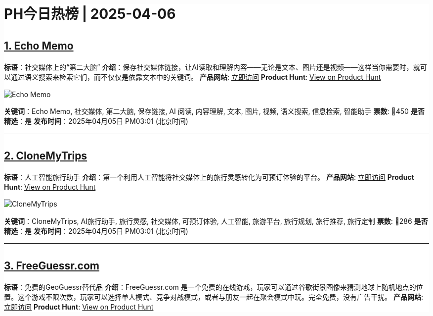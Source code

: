 # PH今日热榜 | 2025-04-06

## [1. Echo Memo](https://www.producthunt.com/posts/echo-memo?utm_campaign=producthunt-api&utm_medium=api-v2&utm_source=Application%3A+decohack+%28ID%3A+172745%29)
**标语**：社交媒体上的“第二大脑”
**介绍**：保存社交媒体链接，让AI读取和理解内容——无论是文本、图片还是视频——这样当你需要时，就可以通过语义搜索来检索它们，而不仅仅是依靠文本中的关键词。
**产品网站**: [立即访问](https://www.producthunt.com/r/4SB5WMDJOBJEIN?utm_campaign=producthunt-api&utm_medium=api-v2&utm_source=Application%3A+decohack+%28ID%3A+172745%29)
**Product Hunt**: [View on Product Hunt](https://www.producthunt.com/posts/echo-memo?utm_campaign=producthunt-api&utm_medium=api-v2&utm_source=Application%3A+decohack+%28ID%3A+172745%29)

![Echo Memo](https://ph-files.imgix.net/7b558064-0cd3-42a8-bb70-8a296f4d4c92.png?auto=format)

**关键词**：Echo Memo, 社交媒体, 第二大脑, 保存链接, AI 阅读, 内容理解, 文本, 图片, 视频, 语义搜索, 信息检索, 智能助手
**票数**: 🔺450
**是否精选**：是
**发布时间**：2025年04月05日 PM03:01 (北京时间)

---

## [2. CloneMyTrips](https://www.producthunt.com/posts/clonemytrips-2?utm_campaign=producthunt-api&utm_medium=api-v2&utm_source=Application%3A+decohack+%28ID%3A+172745%29)
**标语**：人工智能旅行助手
**介绍**：第一个利用人工智能将社交媒体上的旅行灵感转化为可预订体验的平台。
**产品网站**: [立即访问](https://www.producthunt.com/r/2XWA5IIQLI2QSA?utm_campaign=producthunt-api&utm_medium=api-v2&utm_source=Application%3A+decohack+%28ID%3A+172745%29)
**Product Hunt**: [View on Product Hunt](https://www.producthunt.com/posts/clonemytrips-2?utm_campaign=producthunt-api&utm_medium=api-v2&utm_source=Application%3A+decohack+%28ID%3A+172745%29)

![CloneMyTrips](https://ph-files.imgix.net/0e5c2243-01b0-485c-9ca5-0ee11b8a463c.jpeg?auto=format)

**关键词**：CloneMyTrips, AI旅行助手, 旅行灵感, 社交媒体, 可预订体验, 人工智能, 旅游平台, 旅行规划, 旅行推荐, 旅行定制
**票数**: 🔺286
**是否精选**：是
**发布时间**：2025年04月05日 PM03:01 (北京时间)

---

## [3. FreeGuessr.com](https://www.producthunt.com/posts/freeguessr-com?utm_campaign=producthunt-api&utm_medium=api-v2&utm_source=Application%3A+decohack+%28ID%3A+172745%29)
**标语**：免费的GeoGuessr替代品
**介绍**：FreeGuessr.com 是一个免费的在线游戏，玩家可以通过谷歌街景图像来猜测地球上随机地点的位置。这个游戏不限次数，玩家可以选择单人模式、竞争对战模式，或者与朋友一起在聚会模式中玩。完全免费，没有广告干扰。
**产品网站**: [立即访问](https://www.producthunt.com/r/JTPYGPZ5WSRX5U?utm_campaign=producthunt-api&utm_medium=api-v2&utm_source=Application%3A+decohack+%28ID%3A+172745%29)
**Product Hunt**: [View on Product Hunt](https://www.producthunt.com/posts/freeguessr-com?utm_campaign=producthunt-api&utm_medium=api-v2&utm_source=Application%3A+decohack+%28ID%3A+172745%29)
